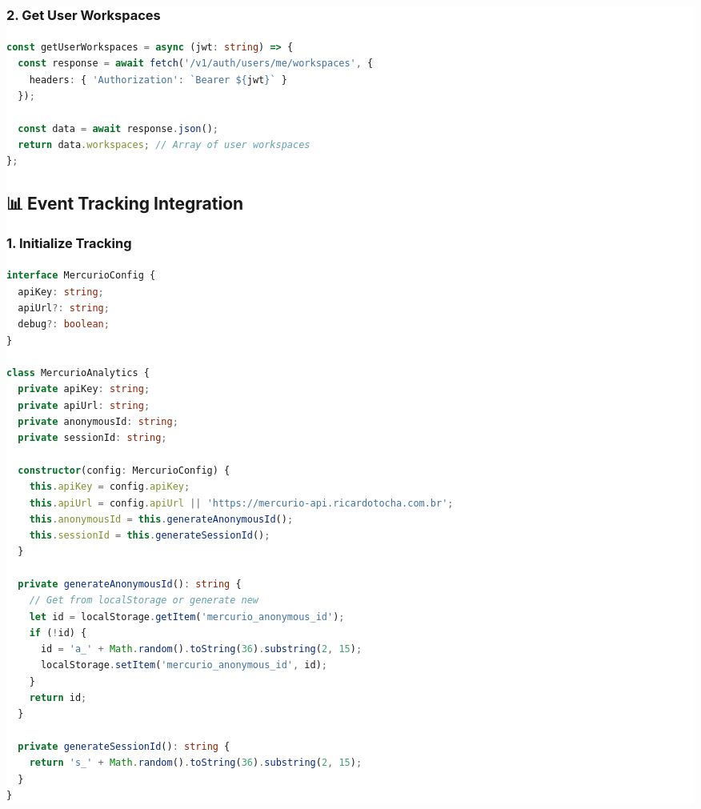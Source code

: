 ### **2. Get User Workspaces**
```typescript
const getUserWorkspaces = async (jwt: string) => {
  const response = await fetch('/v1/auth/users/me/workspaces', {
    headers: { 'Authorization': `Bearer ${jwt}` }
  });
  
  const data = await response.json();
  return data.workspaces; // Array of user workspaces
};
```

## 📊 Event Tracking Integration

### **1. Initialize Tracking**
```typescript
interface MercurioConfig {
  apiKey: string;
  apiUrl?: string;
  debug?: boolean;
}

class MercurioAnalytics {
  private apiKey: string;
  private apiUrl: string;
  private anonymousId: string;
  private sessionId: string;

  constructor(config: MercurioConfig) {
    this.apiKey = config.apiKey;
    this.apiUrl = config.apiUrl || 'https://mercurio-api.ricardotocha.com.br';
    this.anonymousId = this.generateAnonymousId();
    this.sessionId = this.generateSessionId();
  }

  private generateAnonymousId(): string {
    // Get from localStorage or generate new
    let id = localStorage.getItem('mercurio_anonymous_id');
    if (!id) {
      id = 'a_' + Math.random().toString(36).substring(2, 15);
      localStorage.setItem('mercurio_anonymous_id', id);
    }
    return id;
  }

  private generateSessionId(): string {
    return 's_' + Math.random().toString(36).substring(2, 15);
  }
}
```
